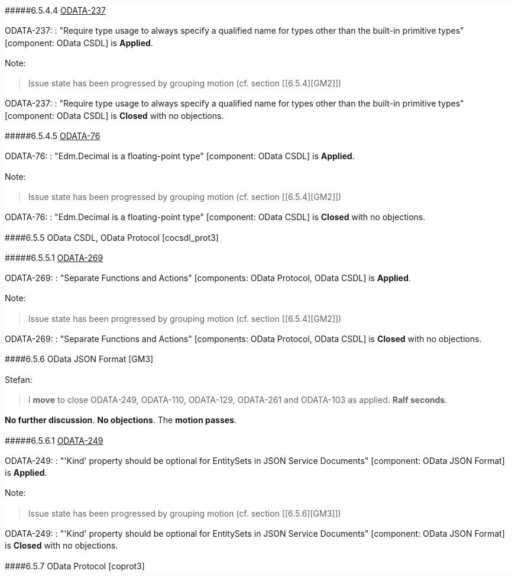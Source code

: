 #####6.5.4.4 [ODATA-237](https://tools.oasis-open.org/issues/browse/ODATA-237)

ODATA-237:
: "Require type usage to always specify a qualified name for types other than the built-in primitive types" [component: OData CSDL] is **Applied**.

Note:
> Issue state has been progressed by grouping motion (cf. section [[6.5.4][GM2]])

ODATA-237:
: "Require type usage to always specify a qualified name for types other than the built-in primitive types" [component: OData CSDL] is **Closed** with no objections.

#####6.5.4.5 [ODATA-76](https://tools.oasis-open.org/issues/browse/ODATA-76)

ODATA-76:
: "Edm.Decimal is a floating-point type" [component: OData CSDL] is **Applied**.

Note:
> Issue state has been progressed by grouping motion (cf. section [[6.5.4][GM2]])

ODATA-76:
: "Edm.Decimal is a floating-point type" [component: OData CSDL] is **Closed** with no objections.

####6.5.5 OData CSDL, OData Protocol [cocsdl_prot3]

#####6.5.5.1 [ODATA-269](https://tools.oasis-open.org/issues/browse/ODATA-269)

ODATA-269:
: "Separate Functions and Actions" [components: OData Protocol, OData CSDL] is **Applied**.

Note:
> Issue state has been progressed by grouping motion (cf. section [[6.5.4][GM2]])

ODATA-269:
: "Separate Functions and Actions" [components: OData Protocol, OData CSDL] is **Closed** with no objections.

####6.5.6 OData JSON Format [GM3]

Stefan:
>I **move** to close ODATA-249, ODATA-110, ODATA-129, ODATA-261 and ODATA-103 as applied. **Ralf seconds**.

**No further discussion**. **No objections**. The **motion passes**.

#####6.5.6.1 [ODATA-249](https://tools.oasis-open.org/issues/browse/ODATA-249)

ODATA-249:
: "'Kind' property should be optional for EntitySets in JSON Service Documents" [component: OData JSON Format] is **Applied**.

Note:
> Issue state has been progressed by grouping motion (cf. section [[6.5.6][GM3]])

ODATA-249:
: "'Kind' property should be optional for EntitySets in JSON Service Documents" [component: OData JSON Format] is **Closed** with no objections.

####6.5.7 OData Protocol [coprot3]
